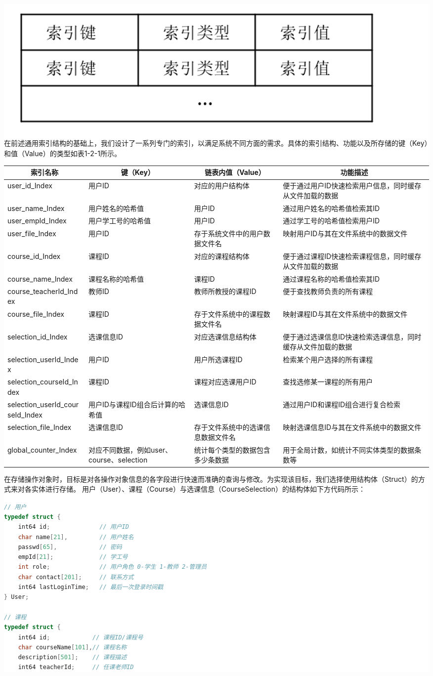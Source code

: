 ![img_3.png](images/img_3.png)

在前述通用索引结构的基础上，我们设计了一系列专门的索引，以满足系统不同方面的需求。具体的索引结构、功能以及所存储的键（Key）和值（Value）的类型如表1-2-1所示。

| 索引名称                            | 键（Key）                         | 链表内值（Value）       | 功能描述                            |
|---------------------------------|--------------------------------|-------------------|---------------------------------|
| user_id_Index                   | 用户ID                           | 对应的用户结构体          | 便于通过用户ID快速检索用户信息，同时缓存从文件加载的数据   |
| user_name_Index                 | 用户姓名的哈希值                       | 用户ID              | 通过用户姓名的哈希值检索其ID                 |
| user_empId_Index                | 用户学工号的哈希值                      | 用户ID              | 通过学工号的哈希值检索用户ID                 |
| user_file_Index                 | 用户ID                           | 存于系统文件中的用户数据文件名   | 映射用户ID与其在文件系统中的数据文件             |
| course_id_Index                 | 课程ID                           | 对应的课程结构体          | 便于通过课程ID快速检索课程信息，同时缓存从文件加载的数据   |
| course_name_Index               | 课程名称的哈希值                       | 课程ID              | 通过课程名称的哈希值检索其ID                 |
| course_teacherId_Index          | 教师ID                           | 教师所教授的课程ID        | 便于查找教师负责的所有课程                   |
| course_file_Index               | 课程ID                           | 存于文件系统中的课程数据文件名   | 映射课程ID与其在文件系统中的数据文件             |
| selection_id_Index              | 选课信息ID                         | 对应选课信息结构体         | 便于通过选课信息ID快速检索选课信息，同时缓存从文件加载的数据 |
| selection_userId_Index          | 用户ID                           | 用户所选课程ID          | 检索某个用户选择的所有课程                   |
| selection_courseId_Index        | 课程ID                           | 课程对应选课用户ID        | 查找选修某一课程的所有用户                   |
| selection_userId_courseId_Index | 用户ID与课程ID组合后计算的哈希值             | 选课信息ID            | 通过用户ID和课程ID组合进行复合检索             |
| selection_file_Index            | 选课信息ID                         | 存于文件系统中的选课信息数据文件名 | 映射选课信息ID与其在文件系统中的数据文件           |
| global_counter_Index            | 对应不同数据，例如user、course、selection | 统计每个类型的数据包含多少条数据  | 用于全局计数，如统计不同实体类型的数据条数等          |

在存储操作对象时，目标是对各操作对象信息的各字段进行快速而准确的查询与修改。为实现该目标，我们选择使用结构体（Struct）的方式来对各实体进行存储。
用户（User）、课程（Course）与选课信息（CourseSelection）的结构体如下方代码所示：

```c
// 用户
typedef struct {
    int64 id;              // 用户ID
    char name[21],         // 用户姓名
    passwd[65],            // 密码
    empId[21];             // 学工号
    int role;              // 用户角色 0-学生 1-教师 2-管理员
    char contact[201];     // 联系方式
    int64 lastLoginTime;   // 最后一次登录时间戳
} User;

// 课程
typedef struct {
    int64 id;            // 课程ID/课程号
    char courseName[101],// 课程名称
    description[501];    // 课程描述
    int64 teacherId;     // 任课老师ID
```